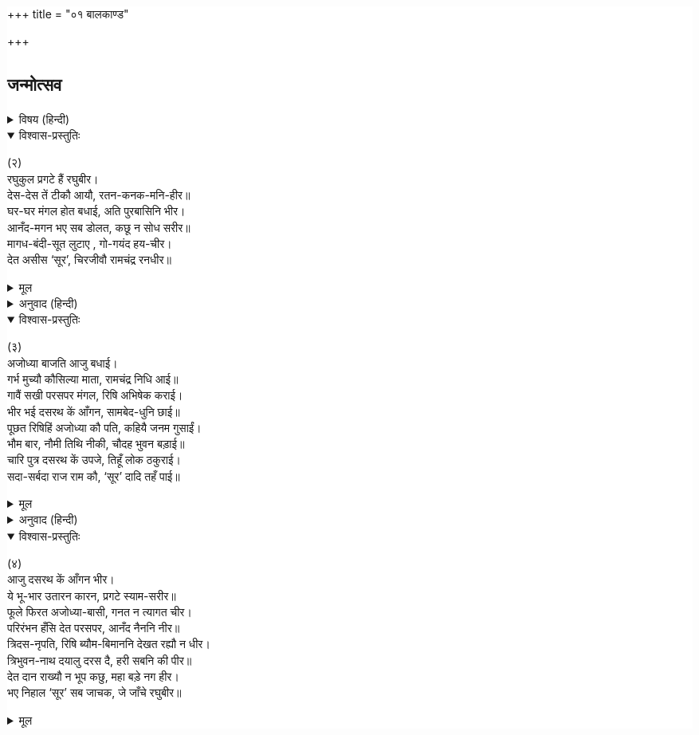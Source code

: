 +++
title = "०१ बालकाण्ड"

+++


## जन्मोत्सव


<details><summary>विषय (हिन्दी)</summary></details>

<details open><summary>विश्वास-प्रस्तुतिः</summary>

(२)  
रघुकुल प्रगटे हैं रघुबीर।  
देस-देस तें टीकौ आयौ, रतन-कनक-मनि-हीर॥  
घर-घर मंगल होत बधाई, अति पुरबासिनि भीर।  
आनँद-मगन भए सब डोलत, कछू न सोध सरीर॥  
मागध-बंदी-सूत लुटाए , गो-गयंद हय-चीर।  
देत असीस ‘सूर’, चिरजीवौ रामचंद्र रनधीर॥
</details>

<details><summary>मूल</summary></details>

<details><summary>अनुवाद (हिन्दी)</summary></details>

<details open><summary>विश्वास-प्रस्तुतिः</summary>

(३)  
अजोध्या बाजति आजु बधाई।  
गर्भ मुच्यौ कौसिल्या माता, रामचंद्र निधि आई॥  
गावैं सखी परसपर मंगल, रिषि अभिषेक कराई।  
भीर भई दसरथ कें आँगन, सामबेद-धुनि छाई॥  
पूछत रिषिहिं अजोध्या कौ पति, कहियै जनम गुसाईं।  
भौम बार, नौमी तिथि नीकी, चौदह भुवन बड़ाई॥  
चारि पुत्र दसरथ कें उपजे, तिहूँ लोक ठकुराई।  
सदा-सर्बदा राज राम कौ, ‘सूर’ दादि तहँ पाई॥
</details>

<details><summary>मूल</summary></details>

<details><summary>अनुवाद (हिन्दी)</summary></details>

<details open><summary>विश्वास-प्रस्तुतिः</summary>

(४)  
आजु दसरथ कें आँगन भीर।  
ये भू-भार उतारन कारन, प्रगटे स्याम-सरीर॥  
फूले फिरत अजोध्या-बासी, गनत न त्यागत चीर।  
परिरंभन हँसि देत परसपर, आनँद नैननि नीर॥  
त्रिदस-नृपति, रिषि ब्यौम-बिमाननि देखत रह्यौ न धीर।  
त्रिभुवन-नाथ दयालु दरस दै, हरी सबनि की पीर॥  
देत दान राख्यौ न भूप कछु, महा बड़े नग हीर।  
भए निहाल ‘सूर’ सब जाचक, जे जाँचे रघुबीर॥
</details>

<details><summary>मूल</summary></details>
